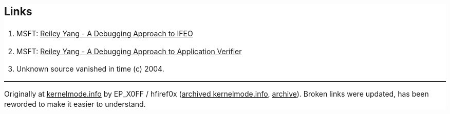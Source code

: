 ## Links

1) MSFT: [Reiley Yang - A Debugging Approach to IFEO](https://blogs.msdn.microsoft.com/reiley/2011/07/29/a-debugging-approach-to-ifeo/)

2) MSFT: [Reiley Yang - A Debugging Approach to Application Verifier](https://blogs.msdn.microsoft.com/reiley/2012/08/17/a-debugging-approach-to-application-verifier/)

3) Unknown source vanished in time (c) 2004.

___

Originally at [kernelmode.info](https://www.kernelmode.info/forum/viewtopic.php?f=15&t=3418) by EP_X0FF / hfiref0x ([archived kernelmode.info](https://www.kernelmode.info/forum/viewtopicf4c5.html?f=15&t=3418#), [archive](http://archivecaslytosk.onion/8R9ml)). Broken links were updated, has been reworded to make it easier to understand.
